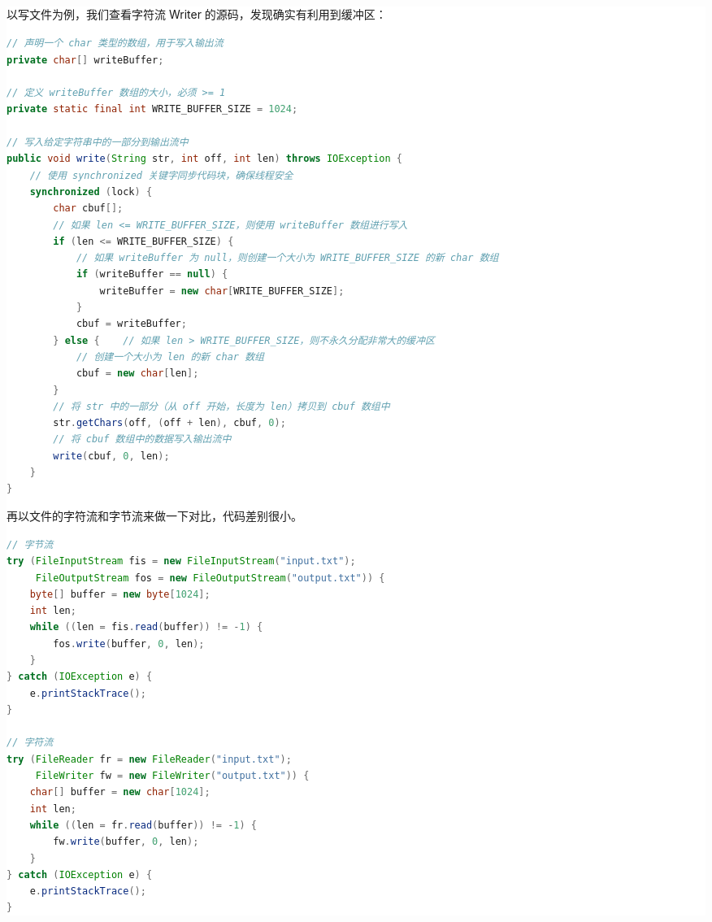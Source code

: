以写文件为例，我们查看字符流 Writer 的源码，发现确实有利用到缓冲区：

```java
// 声明一个 char 类型的数组，用于写入输出流
private char[] writeBuffer;

// 定义 writeBuffer 数组的大小，必须 >= 1
private static final int WRITE_BUFFER_SIZE = 1024;

// 写入给定字符串中的一部分到输出流中
public void write(String str, int off, int len) throws IOException {
    // 使用 synchronized 关键字同步代码块，确保线程安全
    synchronized (lock) {
        char cbuf[];
        // 如果 len <= WRITE_BUFFER_SIZE，则使用 writeBuffer 数组进行写入
        if (len <= WRITE_BUFFER_SIZE) {
            // 如果 writeBuffer 为 null，则创建一个大小为 WRITE_BUFFER_SIZE 的新 char 数组
            if (writeBuffer == null) {
                writeBuffer = new char[WRITE_BUFFER_SIZE];
            }
            cbuf = writeBuffer;
        } else {    // 如果 len > WRITE_BUFFER_SIZE，则不永久分配非常大的缓冲区
            // 创建一个大小为 len 的新 char 数组
            cbuf = new char[len];
        }
        // 将 str 中的一部分（从 off 开始，长度为 len）拷贝到 cbuf 数组中
        str.getChars(off, (off + len), cbuf, 0);
        // 将 cbuf 数组中的数据写入输出流中
        write(cbuf, 0, len);
    }
}
```

再以文件的字符流和字节流来做一下对比，代码差别很小。

```java
// 字节流
try (FileInputStream fis = new FileInputStream("input.txt");
     FileOutputStream fos = new FileOutputStream("output.txt")) {
    byte[] buffer = new byte[1024];
    int len;
    while ((len = fis.read(buffer)) != -1) {
        fos.write(buffer, 0, len);
    }
} catch (IOException e) {
    e.printStackTrace();
}

// 字符流
try (FileReader fr = new FileReader("input.txt");
     FileWriter fw = new FileWriter("output.txt")) {
    char[] buffer = new char[1024];
    int len;
    while ((len = fr.read(buffer)) != -1) {
        fw.write(buffer, 0, len);
    }
} catch (IOException e) {
    e.printStackTrace();
}
```
